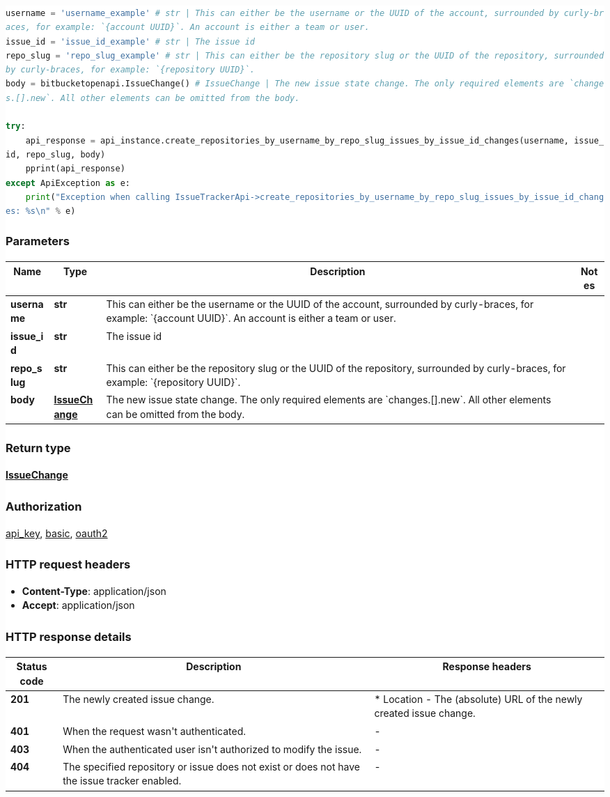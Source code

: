 ```python
username = 'username_example' # str | This can either be the username or the UUID of the account, surrounded by curly-braces, for example: `{account UUID}`. An account is either a team or user. 
issue_id = 'issue_id_example' # str | The issue id
repo_slug = 'repo_slug_example' # str | This can either be the repository slug or the UUID of the repository, surrounded by curly-braces, for example: `{repository UUID}`. 
body = bitbucketopenapi.IssueChange() # IssueChange | The new issue state change. The only required elements are `changes.[].new`. All other elements can be omitted from the body.

try:
    api_response = api_instance.create_repositories_by_username_by_repo_slug_issues_by_issue_id_changes(username, issue_id, repo_slug, body)
    pprint(api_response)
except ApiException as e:
    print("Exception when calling IssueTrackerApi->create_repositories_by_username_by_repo_slug_issues_by_issue_id_changes: %s\n" % e)
```

### Parameters

Name | Type | Description  | Notes
------------- | ------------- | ------------- | -------------
 **username** | **str**| This can either be the username or the UUID of the account, surrounded by curly-braces, for example: &#x60;{account UUID}&#x60;. An account is either a team or user.  | 
 **issue_id** | **str**| The issue id | 
 **repo_slug** | **str**| This can either be the repository slug or the UUID of the repository, surrounded by curly-braces, for example: &#x60;{repository UUID}&#x60;.  | 
 **body** | [**IssueChange**](IssueChange.md)| The new issue state change. The only required elements are &#x60;changes.[].new&#x60;. All other elements can be omitted from the body. | 

### Return type

[**IssueChange**](IssueChange.md)

### Authorization

[api_key](../README.md#api_key), [basic](../README.md#basic), [oauth2](../README.md#oauth2)

### HTTP request headers

 - **Content-Type**: application/json
 - **Accept**: application/json

### HTTP response details
| Status code | Description | Response headers |
|-------------|-------------|------------------|
**201** | The newly created issue change. |  * Location - The (absolute) URL of the newly created issue change. <br>  |
**401** | When the request wasn&#39;t authenticated. |  -  |
**403** | When the authenticated user isn&#39;t authorized to modify the issue. |  -  |
**404** | The specified repository or issue does not exist or does not have the issue tracker enabled. |  -  |
